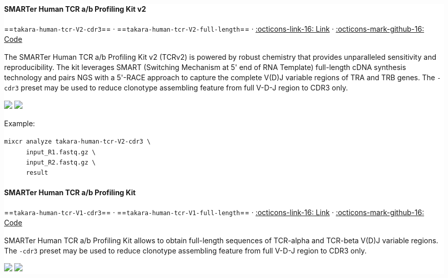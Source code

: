 



#### SMARTer Human TCR a/b Profiling Kit v2

==`takara-human-tcr-V2-cdr3`==
·
==`takara-human-tcr-V2-full-length`==
·
[:octicons-link-16: Link](https://www.takarabio.com/products/next-generation-sequencing/immune-profiling/human-repertoire/human-tcrv2-profiling-kit-for-illumina-sequencing)
·
[:octicons-mark-github-16: Code](https://github.com/milaboratory/mixcr/blob/develop/src/main/resources/mixcr_presets/protocols/takara.yaml)


The SMARTer Human TCR a/b Profiling Kit v2 (TCRv2) is powered by robust chemistry that provides unparalleled sensitivity and reproducibility. The kit leverages SMART (Switching Mechanism at 5' end of RNA Template) full-length cDNA synthesis technology and pairs NGS with a 5'-RACE approach to capture the complete V(D)J variable regions of TRA and TRB genes. The `-cdr3` preset may be used to reduce clonotype assembling feature from full V-D-J region to CDR3 only.

![](pics/SMARTer-Human-TCRv2-light.svg#only-light)
![](pics/SMARTer-Human-TCRv2-dark.svg#only-dark)

Example:
```shell
mixcr analyze takara-human-tcr-V2-cdr3 \
      input_R1.fastq.gz \
      input_R2.fastq.gz \
      result 
```





#### SMARTer Human TCR a/b Profiling Kit

==`takara-human-tcr-V1-cdr3`==
·
==`takara-human-tcr-V1-full-length`==
·
[:octicons-link-16: Link](https://www.takarabio.com/products/next-generation-sequencing/immune-profiling/human-repertoire/human-tcr-profiling-kit-for-illumina-sequencing)
·
[:octicons-mark-github-16: Code](https://github.com/milaboratory/mixcr/blob/develop/src/main/resources/mixcr_presets/protocols/takara.yaml)

SMARTer Human TCR a/b Profiling Kit allows to obtain full-length sequences of TCR-alpha and TCR-beta V(D)J variable regions. The `-cdr3` preset may be used to reduce clonotype assembling feature from full V-D-J region to CDR3 only.

![](pics/SMARTer-Human-TCRv1-light.svg#only-light)
![](pics/SMARTer-Human-TCRv1-dark.svg#only-dark)
